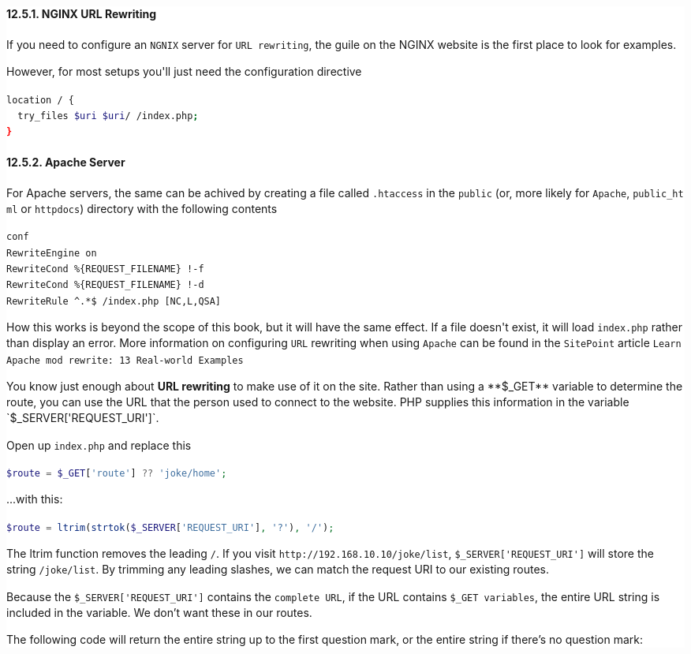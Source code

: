 #### 12.5.1. NGINX URL Rewriting

If you need to configure an `NGNIX` server for `URL rewriting`, the guile on the NGINX website is 
the first place to look for examples.

However, for most setups you'll just need the configuration directive

```sh
location / {
  try_files $uri $uri/ /index.php;
}
```

#### 12.5.2. Apache Server

For Apache servers, the same can be achived by creating a file called `.htaccess` in the `public`
(or, more likely for `Apache`, `public_html` or `httpdocs`) directory with the following contents

```.htaccess
conf
RewriteEngine on
RewriteCond %{REQUEST_FILENAME} !-f
RewriteCond %{REQUEST_FILENAME} !-d
RewriteRule ^.*$ /index.php [NC,L,QSA]
```

How this works is beyond the scope of this book, but it will have the same effect. If 
a file doesn't exist, it will load `index.php` rather than display an error. More
information on configuring `URL` rewriting when using `Apache` can be found in the `SitePoint`
article `Learn Apache mod rewrite: 13 Real-world Examples`

You know just enough about **URL rewriting** to make use of it on the site. Rather
than using a **$_GET** variable to determine the route, you can use the URL that the
person used to connect to the website. PHP supplies this information in the
variable `$_SERVER['REQUEST_URI']`.

Open up `index.php` and replace this

```php
$route = $_GET['route'] ?? 'joke/home';
```

...with this:

```php
$route = ltrim(strtok($_SERVER['REQUEST_URI'], '?'), '/');
```

The ltrim function removes the leading `/`. If you visit `http://192.168.10.10/joke/list`,
 `$_SERVER['REQUEST_URI']` will store the string `/joke/list`. By
trimming any leading slashes, we can match the request URI to our existing
routes.

Because the `$_SERVER['REQUEST_URI']` contains the `complete URL`, if the URL
contains `$_GET variables`, the entire URL string is included in the variable. We
don’t want these in our routes.

The following code will return the entire string up to the first question mark, or
the entire string if there’s no question mark:
